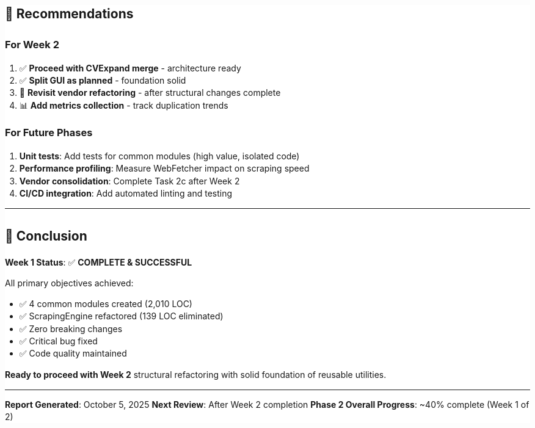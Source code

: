 
## 📝 Recommendations

### For Week 2
1. ✅ **Proceed with CVExpand merge** - architecture ready
2. ✅ **Split GUI as planned** - foundation solid
3. 🔄 **Revisit vendor refactoring** - after structural changes complete
4. 📊 **Add metrics collection** - track duplication trends

### For Future Phases
1. **Unit tests**: Add tests for common modules (high value, isolated code)
2. **Performance profiling**: Measure WebFetcher impact on scraping speed
3. **Vendor consolidation**: Complete Task 2c after Week 2
4. **CI/CD integration**: Add automated linting and testing

---

## 🎉 Conclusion

**Week 1 Status**: ✅ **COMPLETE & SUCCESSFUL**

All primary objectives achieved:
- ✅ 4 common modules created (2,010 LOC)
- ✅ ScrapingEngine refactored (139 LOC eliminated)
- ✅ Zero breaking changes
- ✅ Critical bug fixed
- ✅ Code quality maintained

**Ready to proceed with Week 2** structural refactoring with solid foundation of reusable utilities.

---

**Report Generated**: October 5, 2025
**Next Review**: After Week 2 completion
**Phase 2 Overall Progress**: ~40% complete (Week 1 of 2)
